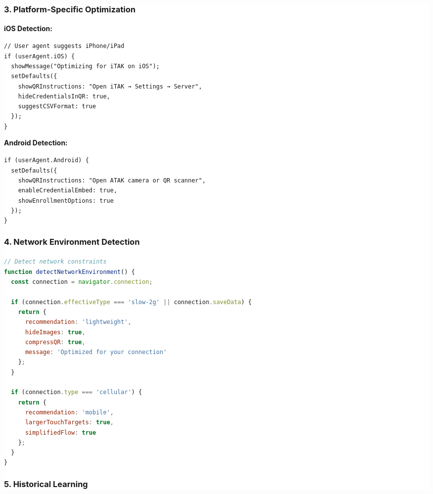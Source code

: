 ### 3. Platform-Specific Optimization

**iOS Detection:**
```
// User agent suggests iPhone/iPad
if (userAgent.iOS) {
  showMessage("Optimizing for iTAK on iOS");
  setDefaults({
    showQRInstructions: "Open iTAK → Settings → Server",
    hideCredentialsInQR: true,
    suggestCSVFormat: true
  });
}
```

**Android Detection:**
```
if (userAgent.Android) {
  setDefaults({
    showQRInstructions: "Open ATAK camera or QR scanner",
    enableCredentialEmbed: true,
    showEnrollmentOptions: true
  });
}
```

### 4. Network Environment Detection

```javascript
// Detect network constraints
function detectNetworkEnvironment() {
  const connection = navigator.connection;
  
  if (connection.effectiveType === 'slow-2g' || connection.saveData) {
    return {
      recommendation: 'lightweight',
      hideImages: true,
      compressQR: true,
      message: 'Optimized for your connection'
    };
  }
  
  if (connection.type === 'cellular') {
    return {
      recommendation: 'mobile',
      largerTouchTargets: true,
      simplifiedFlow: true
    };
  }
}
```

### 5. Historical Learning
